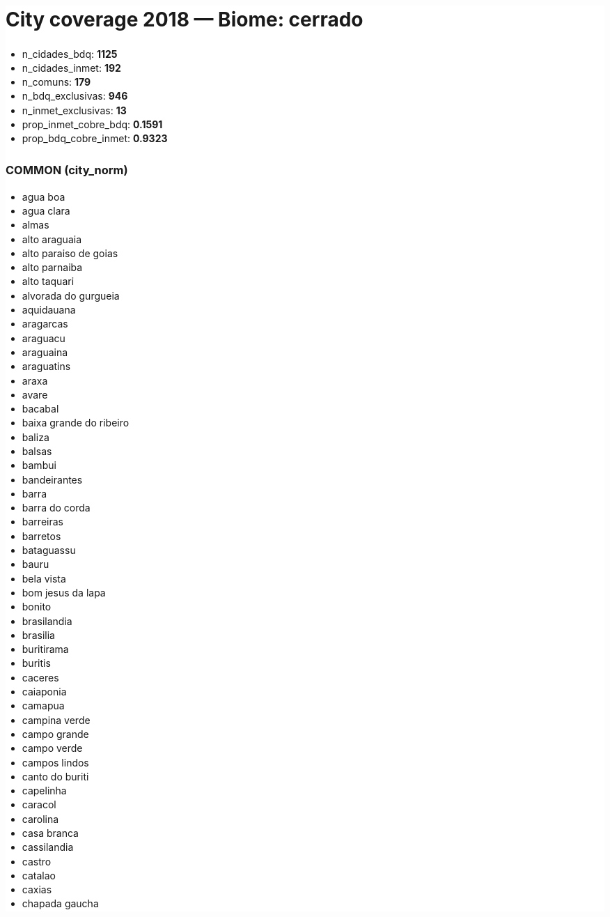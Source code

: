 # City coverage 2018 — Biome: cerrado

- n_cidades_bdq: **1125**
- n_cidades_inmet: **192**
- n_comuns: **179**
- n_bdq_exclusivas: **946**
- n_inmet_exclusivas: **13**
- prop_inmet_cobre_bdq: **0.1591**
- prop_bdq_cobre_inmet: **0.9323**

### COMMON (city_norm)

- agua boa
- agua clara
- almas
- alto araguaia
- alto paraiso de goias
- alto parnaiba
- alto taquari
- alvorada do gurgueia
- aquidauana
- aragarcas
- araguacu
- araguaina
- araguatins
- araxa
- avare
- bacabal
- baixa grande do ribeiro
- baliza
- balsas
- bambui
- bandeirantes
- barra
- barra do corda
- barreiras
- barretos
- bataguassu
- bauru
- bela vista
- bom jesus da lapa
- bonito
- brasilandia
- brasilia
- buritirama
- buritis
- caceres
- caiaponia
- camapua
- campina verde
- campo grande
- campo verde
- campos lindos
- canto do buriti
- capelinha
- caracol
- carolina
- casa branca
- cassilandia
- castro
- catalao
- caxias
- chapada gaucha